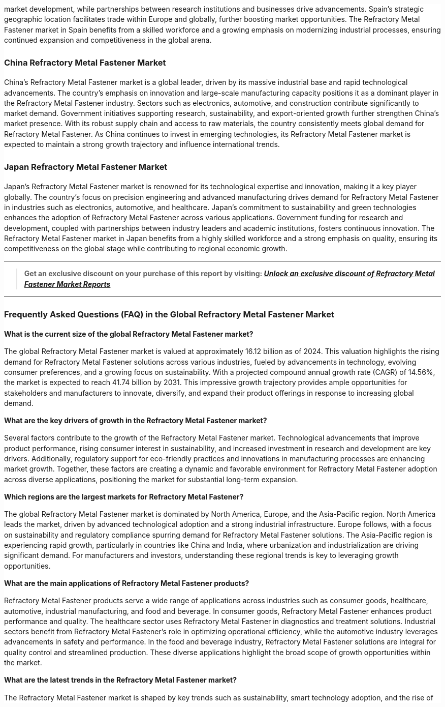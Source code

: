 market development, while partnerships between research institutions and businesses drive advancements. Spain&rsquo;s strategic geographic location facilitates trade within Europe and globally, further boosting market opportunities. The Refractory Metal Fastener market in Spain benefits from a skilled workforce and a growing emphasis on modernizing industrial processes, ensuring continued expansion and competitiveness in the global arena.</p><h3>China Refractory Metal Fastener Market</h3><p>China&rsquo;s Refractory Metal Fastener market is a global leader, driven by its massive industrial base and rapid technological advancements. The country&rsquo;s emphasis on innovation and large-scale manufacturing capacity positions it as a dominant player in the Refractory Metal Fastener industry. Sectors such as electronics, automotive, and construction contribute significantly to market demand. Government initiatives supporting research, sustainability, and export-oriented growth further strengthen China&rsquo;s market presence. With its robust supply chain and access to raw materials, the country consistently meets global demand for Refractory Metal Fastener. As China continues to invest in emerging technologies, its Refractory Metal Fastener market is expected to maintain a strong growth trajectory and influence international trends.</p><h3>Japan Refractory Metal Fastener Market</h3><p>Japan&rsquo;s Refractory Metal Fastener market is renowned for its technological expertise and innovation, making it a key player globally. The country&rsquo;s focus on precision engineering and advanced manufacturing drives demand for Refractory Metal Fastener in industries such as electronics, automotive, and healthcare. Japan&rsquo;s commitment to sustainability and green technologies enhances the adoption of Refractory Metal Fastener across various applications. Government funding for research and development, coupled with partnerships between industry leaders and academic institutions, fosters continuous innovation. The Refractory Metal Fastener market in Japan benefits from a highly skilled workforce and a strong emphasis on quality, ensuring its competitiveness on the global stage while contributing to regional economic growth.</p><hr /><blockquote><p><strong>Get an exclusive discount on your purchase of this report by visiting: <em><a href="://marketresearchpulse.com/ask-for-discount/91635?utm_source=Github&amp;utm_medium=021">Unlock an exclusive discount of Refractory Metal Fastener Market Reports</a></em>&nbsp;</strong></p></blockquote><hr /><h3>Frequently Asked Questions (FAQ) in the Global Refractory Metal Fastener Market</h3><p><strong>What is the current size of the global Refractory Metal Fastener market?</strong></p><p>The global Refractory Metal Fastener market is valued at approximately 16.12 billion as of 2024. This valuation highlights the rising demand for Refractory Metal Fastener solutions across various industries, fueled by advancements in technology, evolving consumer preferences, and a growing focus on sustainability. With a projected compound annual growth rate (CAGR) of 14.56%, the market is expected to reach 41.74 billion by 2031. This impressive growth trajectory provides ample opportunities for stakeholders and manufacturers to innovate, diversify, and expand their product offerings in response to increasing global demand.</p><p><strong>What are the key drivers of growth in the Refractory Metal Fastener market?</strong></p><p>Several factors contribute to the growth of the Refractory Metal Fastener market. Technological advancements that improve product performance, rising consumer interest in sustainability, and increased investment in research and development are key drivers. Additionally, regulatory support for eco-friendly practices and innovations in manufacturing processes are enhancing market growth. Together, these factors are creating a dynamic and favorable environment for Refractory Metal Fastener adoption across diverse applications, positioning the market for substantial long-term expansion.</p><p><strong>Which regions are the largest markets for Refractory Metal Fastener?</strong></p><p>The global Refractory Metal Fastener market is dominated by North America, Europe, and the Asia-Pacific region. North America leads the market, driven by advanced technological adoption and a strong industrial infrastructure. Europe follows, with a focus on sustainability and regulatory compliance spurring demand for Refractory Metal Fastener solutions. The Asia-Pacific region is experiencing rapid growth, particularly in countries like China and India, where urbanization and industrialization are driving significant demand. For manufacturers and investors, understanding these regional trends is key to leveraging growth opportunities.</p><p><strong>What are the main applications of Refractory Metal Fastener products?</strong></p><p>Refractory Metal Fastener products serve a wide range of applications across industries such as consumer goods, healthcare, automotive, industrial manufacturing, and food and beverage. In consumer goods, Refractory Metal Fastener enhances product performance and quality. The healthcare sector uses Refractory Metal Fastener in diagnostics and treatment solutions. Industrial sectors benefit from Refractory Metal Fastener&rsquo;s role in optimizing operational efficiency, while the automotive industry leverages advancements in safety and performance. In the food and beverage industry, Refractory Metal Fastener solutions are integral for quality control and streamlined production. These diverse applications highlight the broad scope of growth opportunities within the market.</p><p><strong>What are the latest trends in the Refractory Metal Fastener market?</strong></p><p>The Refractory Metal Fastener market is shaped by key trends such as sustainability, smart technology adoption, and the rise of